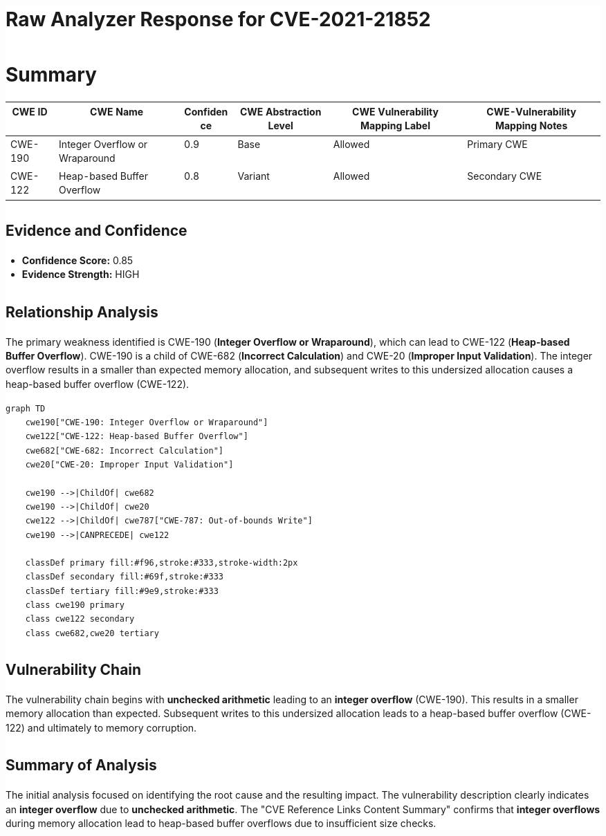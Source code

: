 # Raw Analyzer Response for CVE-2021-21852

# Summary
| CWE ID | CWE Name | Confidence | CWE Abstraction Level | CWE Vulnerability Mapping Label | CWE-Vulnerability Mapping Notes |
|---|---|---|---|---|---|
| CWE-190 | Integer Overflow or Wraparound | 0.9 | Base | Allowed | Primary CWE |
| CWE-122 | Heap-based Buffer Overflow | 0.8 | Variant | Allowed | Secondary CWE |

## Evidence and Confidence

*   **Confidence Score:** 0.85
*   **Evidence Strength:** HIGH

## Relationship Analysis
The primary weakness identified is CWE-190 (**Integer Overflow or Wraparound**), which can lead to CWE-122 (**Heap-based Buffer Overflow**). CWE-190 is a child of CWE-682 (**Incorrect Calculation**) and CWE-20 (**Improper Input Validation**). The integer overflow results in a smaller than expected memory allocation, and subsequent writes to this undersized allocation causes a heap-based buffer overflow (CWE-122).

```mermaid
graph TD
    cwe190["CWE-190: Integer Overflow or Wraparound"]
    cwe122["CWE-122: Heap-based Buffer Overflow"]
    cwe682["CWE-682: Incorrect Calculation"]
    cwe20["CWE-20: Improper Input Validation"]

    cwe190 -->|ChildOf| cwe682
    cwe190 -->|ChildOf| cwe20
    cwe122 -->|ChildOf| cwe787["CWE-787: Out-of-bounds Write"]
    cwe190 -->|CANPRECEDE| cwe122

    classDef primary fill:#f96,stroke:#333,stroke-width:2px
    classDef secondary fill:#69f,stroke:#333
    classDef tertiary fill:#9e9,stroke:#333
    class cwe190 primary
    class cwe122 secondary
    class cwe682,cwe20 tertiary
```

## Vulnerability Chain
The vulnerability chain begins with **unchecked arithmetic** leading to an **integer overflow** (CWE-190). This results in a smaller memory allocation than expected. Subsequent writes to this undersized allocation leads to a heap-based buffer overflow (CWE-122) and ultimately to memory corruption.

## Summary of Analysis
The initial analysis focused on identifying the root cause and the resulting impact. The vulnerability description clearly indicates an **integer overflow** due to **unchecked arithmetic**. The "CVE Reference Links Content Summary" confirms that **integer overflows** during memory allocation lead to heap-based buffer overflows due to insufficient size checks.
